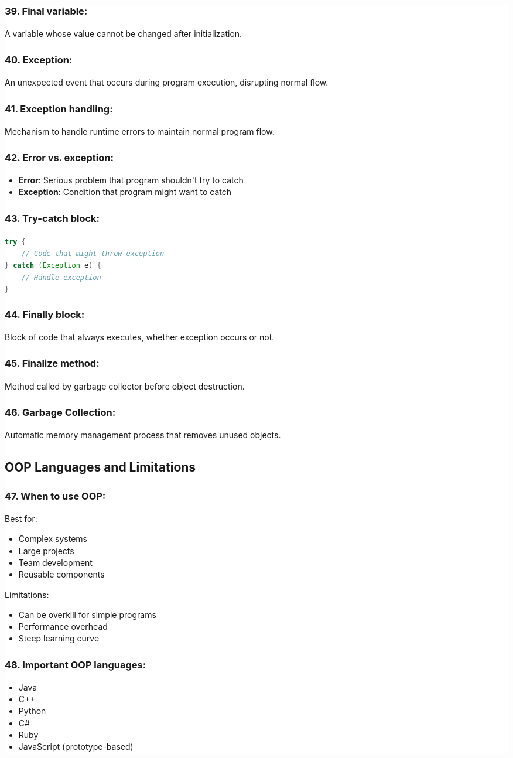 ### 39. Final variable:
A variable whose value cannot be changed after initialization.

### 40. Exception:
An unexpected event that occurs during program execution, disrupting normal flow.

### 41. Exception handling:
Mechanism to handle runtime errors to maintain normal program flow.

### 42. Error vs. exception:
- **Error**: Serious problem that program shouldn't try to catch
- **Exception**: Condition that program might want to catch

### 43. Try-catch block:
```java
try {
    // Code that might throw exception
} catch (Exception e) {
    // Handle exception
}
```

### 44. Finally block:
Block of code that always executes, whether exception occurs or not.

### 45. Finalize method:
Method called by garbage collector before object destruction.

### 46. Garbage Collection:
Automatic memory management process that removes unused objects.

## OOP Languages and Limitations

### 47. When to use OOP:
Best for:
- Complex systems
- Large projects
- Team development
- Reusable components

Limitations:
- Can be overkill for simple programs
- Performance overhead
- Steep learning curve

### 48. Important OOP languages:
- Java
- C++
- Python
- C#
- Ruby
- JavaScript (prototype-based)
